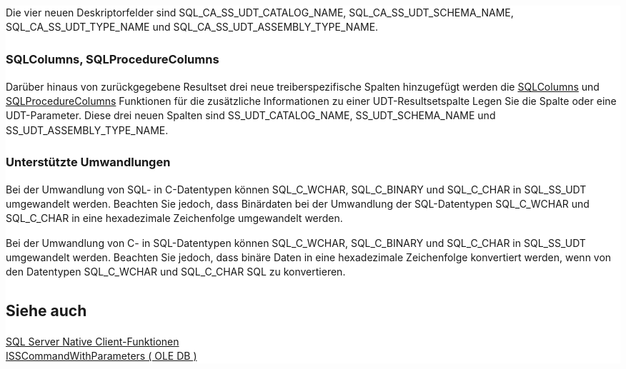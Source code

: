  Die vier neuen Deskriptorfelder sind SQL_CA_SS_UDT_CATALOG_NAME, SQL_CA_SS_UDT_SCHEMA_NAME, SQL_CA_SS_UDT_TYPE_NAME und SQL_CA_SS_UDT_ASSEMBLY_TYPE_NAME.  
  
### <a name="sqlcolumns-sqlprocedurecolumns"></a>SQLColumns, SQLProcedureColumns  
 Darüber hinaus von zurückgegebene Resultset drei neue treiberspezifische Spalten hinzugefügt werden die [SQLColumns](../../../relational-databases/native-client-odbc-api/sqlcolumns.md) und [SQLProcedureColumns](../../../relational-databases/native-client-odbc-api/sqlprocedurecolumns.md) Funktionen für die zusätzliche Informationen zu einer UDT-Resultsetspalte Legen Sie die Spalte oder eine UDT-Parameter. Diese drei neuen Spalten sind SS_UDT_CATALOG_NAME, SS_UDT_SCHEMA_NAME und SS_UDT_ASSEMBLY_TYPE_NAME.  
  
### <a name="supported-conversions"></a>Unterstützte Umwandlungen  
 Bei der Umwandlung von SQL- in C-Datentypen können SQL_C_WCHAR, SQL_C_BINARY und SQL_C_CHAR in SQL_SS_UDT umgewandelt werden. Beachten Sie jedoch, dass Binärdaten bei der Umwandlung der SQL-Datentypen SQL_C_WCHAR und SQL_C_CHAR in eine hexadezimale Zeichenfolge umgewandelt werden.  
  
 Bei der Umwandlung von C- in SQL-Datentypen können SQL_C_WCHAR, SQL_C_BINARY und SQL_C_CHAR in SQL_SS_UDT umgewandelt werden. Beachten Sie jedoch, dass binäre Daten in eine hexadezimale Zeichenfolge konvertiert werden, wenn von den Datentypen SQL_C_WCHAR und SQL_C_CHAR SQL zu konvertieren.  
  
## <a name="see-also"></a>Siehe auch  
 [SQL Server Native Client-Funktionen](../../../relational-databases/native-client/features/sql-server-native-client-features.md)   
 [ISSCommandWithParameters &#40; OLE DB &#41;](../../../relational-databases/native-client-ole-db-interfaces/isscommandwithparameters-ole-db.md)  
  
  
